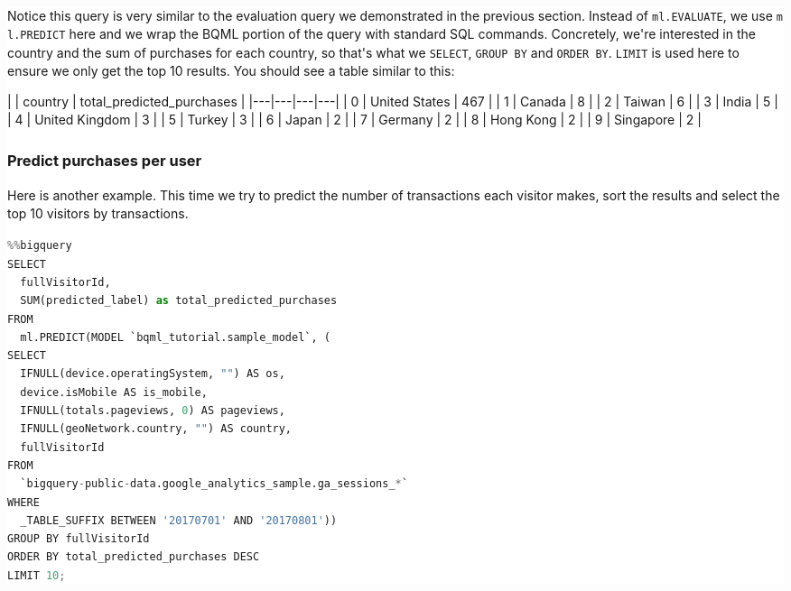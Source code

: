 Notice this query is very similar to the evaluation query we demonstrated in the previous section. Instead of `ml.EVALUATE`, we use `ml.PREDICT` here and we wrap the BQML portion of the query with standard SQL commands. Concretely, we're interested in the country and the sum of purchases for each country, so that's what we `SELECT`, `GROUP BY` and `ORDER BY`. `LIMIT` is used here to ensure we only get the top 10 results. You should see a table similar to this:

| | country  |  total_predicted_purchases |
|---|---|---|---|
| 0 | United States | 467 |
| 1 | Canada | 8 |
| 2 | Taiwan | 6 |
| 3 | India | 5 |
| 4 | United Kingdom | 3 |
| 5 | Turkey | 3 |
| 6 | Japan | 2 |
| 7 | Germany | 2 |
| 8 | Hong Kong | 2 |
| 9 | Singapore | 2 |

### Predict purchases per user

Here is another example. This time we try to predict the number of transactions each visitor makes, sort the results and select the top 10 visitors by transactions.


```python
%%bigquery
SELECT
  fullVisitorId,
  SUM(predicted_label) as total_predicted_purchases
FROM
  ml.PREDICT(MODEL `bqml_tutorial.sample_model`, (
SELECT
  IFNULL(device.operatingSystem, "") AS os,
  device.isMobile AS is_mobile,
  IFNULL(totals.pageviews, 0) AS pageviews,
  IFNULL(geoNetwork.country, "") AS country,
  fullVisitorId
FROM
  `bigquery-public-data.google_analytics_sample.ga_sessions_*`
WHERE
  _TABLE_SUFFIX BETWEEN '20170701' AND '20170801'))
GROUP BY fullVisitorId
ORDER BY total_predicted_purchases DESC
LIMIT 10;
```
